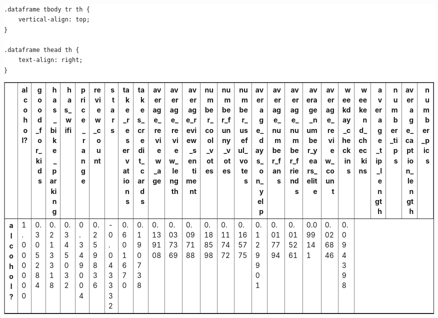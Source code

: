     .dataframe tbody tr th {
        vertical-align: top;
    }

    .dataframe thead th {
        text-align: right;
    }
</style>
<table border="1" class="dataframe">
  <thead>
    <tr style="text-align: right;">
      <th></th>
      <th>alcohol?</th>
      <th>good_for_kids</th>
      <th>has_bike_parking</th>
      <th>has_wifi</th>
      <th>price_range</th>
      <th>review_count</th>
      <th>stars</th>
      <th>take_reservations</th>
      <th>takes_credit_cards</th>
      <th>average_review_age</th>
      <th>average_review_length</th>
      <th>average_review_sentiment</th>
      <th>number_cool_votes</th>
      <th>number_funny_votes</th>
      <th>number_useful_votes</th>
      <th>average_days_on_yelp</th>
      <th>average_number_fans</th>
      <th>average_number_friends</th>
      <th>average_number_years_elite</th>
      <th>average_review_count</th>
      <th>weekday_checkins</th>
      <th>weekend_checkins</th>
      <th>average_tip_length</th>
      <th>number_tips</th>
      <th>average_caption_length</th>
      <th>number_pics</th>
    </tr>
  </thead>
  <tbody>
    <tr>
      <th>alcohol?</th>
      <td>1.000000</td>
      <td>0.305284</td>
      <td>0.213318</td>
      <td>0.345032</td>
      <td>0.349004</td>
      <td>0.259836</td>
      <td>-0.043332</td>
      <td>0.601670</td>
      <td>0.190738</td>
      <td>0.139108</td>
      <td>0.037369</td>
      <td>0.097188</td>
      <td>0.188598</td>
      <td>0.117472</td>
      <td>0.165775</td>
      <td>0.129901</td>
      <td>0.017794</td>
      <td>0.015261</td>
      <td>0.099141</td>
      <td>0.026846</td>
      <td>0.094398</td>